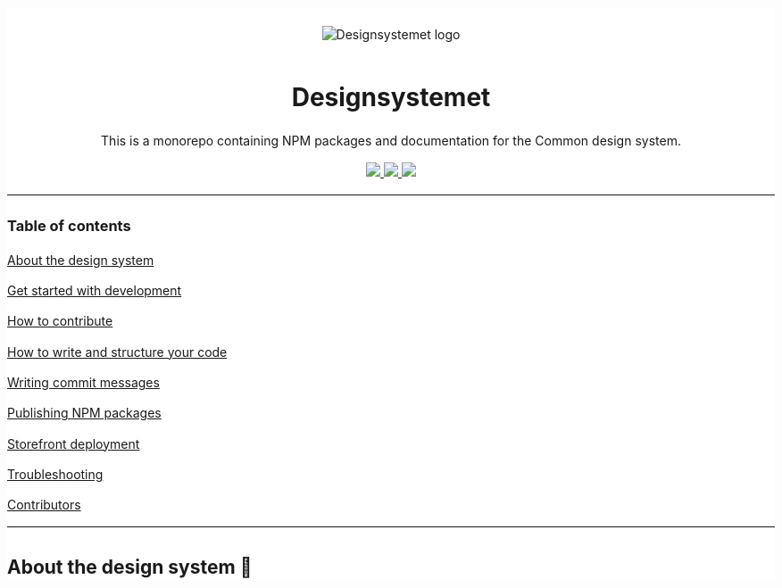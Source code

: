 <br>
<div align="center">
  <picture align="center">
    <source media="(prefers-color-scheme: dark)" srcset="https://i.imgur.com/EhXWExB.png">
    <source media="(prefers-color-scheme: light)" srcset="https://i.imgur.com/EhXWExB.png">
    <img align="center" alt="Designsystemet logo" src="https://i.imgur.com/EhXWExB.png">
  </picture>
</div>

<h1 align="center">
    Designsystemet
</h1>

<div align="center">
<p>This is a monorepo containing NPM packages and documentation for the Common design system.</p>

<a href="https://www.npmjs.com/package/@digdir/design-system-react">
    <img src="https://img.shields.io/npm/v/@digdir/design-system-react?label=@digdir/design-system-react&color=0051be" />
</a>

<a href="https://www.npmjs.com/package/@digdir/design-system-tokens">
    <img src="https://img.shields.io/npm/v/@digdir/design-system-tokens?label=@digdir/design-system-tokens&color=0051be" />
</a>

<a href="https://opensource.org/licenses/MIT">
    <img src="https://img.shields.io/badge/license-MIT-yellowgreen" />
</a>

---

</div>

### Table of contents

[About the design system](#about-the-design-system-)

[Get started with development](#get-started-with-development-)

[How to contribute](#how-to-contribute-)

[How to write and structure your code](#how-to-write-and-structure-your-code-)

[Writing commit messages](#writing-commit-messages-)

[Publishing NPM packages](#publishing-npm-packages-)

[Storefront deployment](#storefront-deployment-)

[Troubleshooting](#troubleshooting-)

[Contributors](#contributors-)

---

## About the design system 📖

